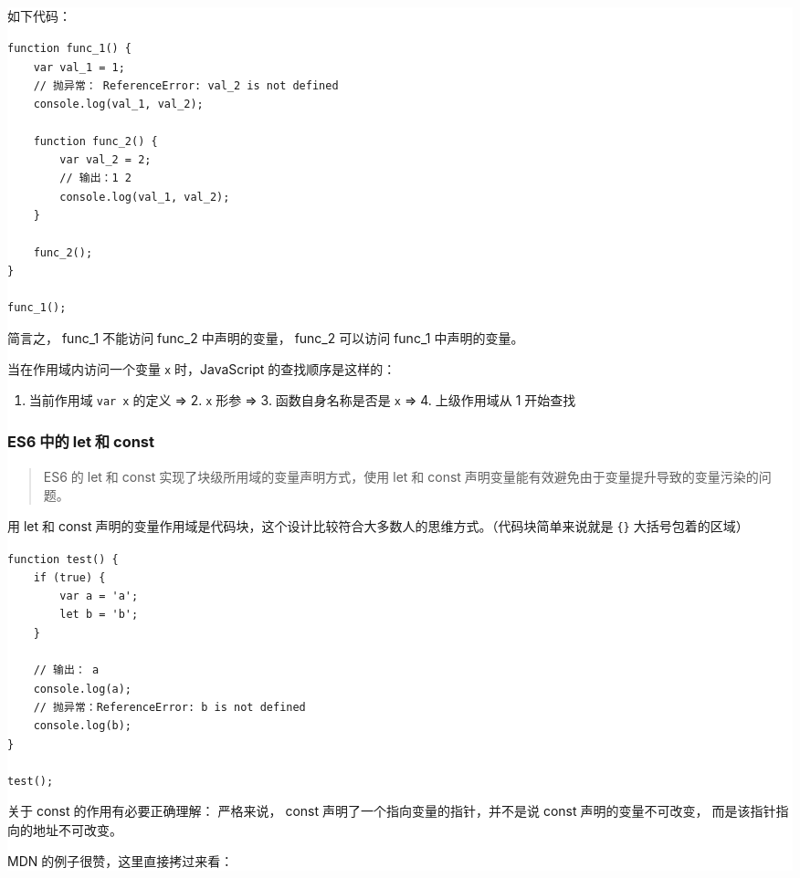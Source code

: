 
如下代码：

```
function func_1() {
    var val_1 = 1;
    // 抛异常： ReferenceError: val_2 is not defined
    console.log(val_1, val_2);

    function func_2() {
        var val_2 = 2;
        // 输出：1 2                                     
        console.log(val_1, val_2);
    }

    func_2();
}

func_1();

```

简言之， func_1 不能访问 func_2 中声明的变量， func_2 可以访问 func_1 中声明的变量。


当在作用域内访问一个变量 `x` 时，JavaScript 的查找顺序是这样的：

1. 当前作用域 `var x` 的定义 => 2. `x` 形参 => 3. 函数自身名称是否是 `x` => 4. 上级作用域从 1 开始查找

### ES6 中的 let 和 const

> ES6 的 let 和 const 实现了块级所用域的变量声明方式，使用 let 和 const 声明变量能有效避免由于变量提升导致的变量污染的问题。

用 let 和 const 声明的变量作用域是代码块，这个设计比较符合大多数人的思维方式。（代码块简单来说就是 `{}` 大括号包着的区域）

```
function test() {
    if (true) {
        var a = 'a';
        let b = 'b';
    }

    // 输出： a
    console.log(a);
    // 抛异常：ReferenceError: b is not defined
    console.log(b);
}

test();

```

关于 const 的作用有必要正确理解：
严格来说， const 声明了一个指向变量的指针，并不是说 const 声明的变量不可改变， 而是该指针指向的地址不可改变。


MDN 的例子很赞，这里直接拷过来看：
